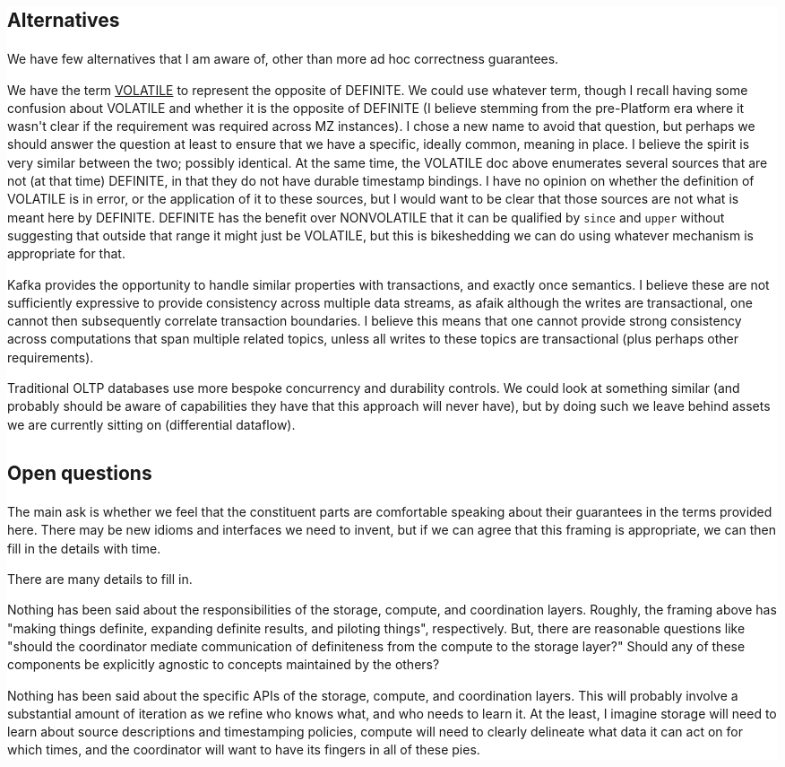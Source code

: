 ## Alternatives

We have few alternatives that I am aware of, other than more ad hoc correctness guarantees.

We have the term [VOLATILE](https://github.com/MaterializeInc/materialize/blob/main/doc/developer/design/20210401_volatile_sources.md) to represent the opposite of DEFINITE.
We could use whatever term, though I recall having some confusion about VOLATILE and whether it is the opposite of DEFINITE (I believe stemming from the pre-Platform era where it wasn't clear if the requirement was required across MZ instances).
I chose a new name to avoid that question, but perhaps we should answer the question at least to ensure that we have a specific, ideally common, meaning in place.
I believe the spirit is very similar between the two; possibly identical.
At the same time, the VOLATILE doc above enumerates several sources that are not (at that time) DEFINITE, in that they do not have durable timestamp bindings.
I have no opinion on whether the definition of VOLATILE is in error, or the application of it to these sources, but I would want to be clear that those sources are not what is meant here by DEFINITE.
DEFINITE has the benefit over NONVOLATILE that it can be qualified by `since` and `upper` without suggesting that outside that range it might just be VOLATILE, but this is bikeshedding we can do using whatever mechanism is appropriate for that.

Kafka provides the opportunity to handle similar properties with transactions, and exactly once semantics.
I believe these are not sufficiently expressive to provide consistency across multiple data streams, as afaik although the writes are transactional, one cannot then subsequently correlate transaction boundaries.
I believe this means that one cannot provide strong consistency across computations that span multiple related topics, unless all writes to these topics are transactional (plus perhaps other requirements).

Traditional OLTP databases use more bespoke concurrency and durability controls.
We could look at something similar (and probably should be aware of capabilities they have that this approach will never have), but by doing such we leave behind assets we are currently sitting on (differential dataflow).

## Open questions

The main ask is whether we feel that the constituent parts are comfortable speaking about their guarantees in the terms provided here.
There may be new idioms and interfaces we need to invent, but if we can agree that this framing is appropriate, we can then fill in the details with time.

There are many details to fill in.

Nothing has been said about the responsibilities of the storage, compute, and coordination layers.
Roughly, the framing above has "making things definite, expanding definite results, and piloting things", respectively.
But, there are reasonable questions like "should the coordinator mediate communication of definiteness from the compute to the storage layer?"
Should any of these components be explicitly agnostic to concepts maintained by the others?

Nothing has been said about the specific APIs of the storage, compute, and coordination layers.
This will probably involve a substantial amount of iteration as we refine who knows what, and who needs to learn it.
At the least, I imagine storage will need to learn about source descriptions and timestamping policies, compute will need to clearly delineate what data it can act on for which times, and the coordinator will want to have its fingers in all of these pies.
